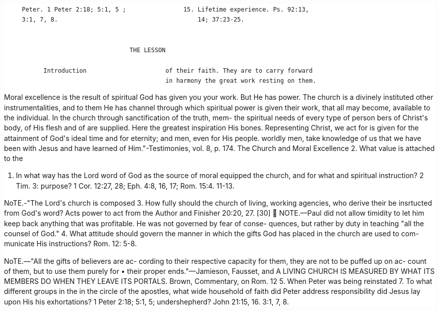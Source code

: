          Peter. 1 Peter 2:18; 5:1, 5 ;                15. Lifetime experience. Ps. 92:13,
         3:1, 7, 8.                                       14; 37:23-25.


                                       THE LESSON

               Introduction                      of their faith. They are to carry forward
                                                 in harmony the great work resting on them.
   Moral excellence is the result of spiritual   God has given you your work. But He has
power. The church is a divinely instituted       other instrumentalities, and to them He has
channel through which spiritual power is         given their work, that all may become,
available to the individual. In the church       through sanctification of the truth, mem-
the spiritual needs of every type of person      bers of Christ's body, of His flesh and of
are supplied. Here the greatest inspiration      His bones. Representing Christ, we act for
is given for the attainment of God's ideal       time and for eternity; and men, even
for His people.                                  worldly men, take knowledge of us that we
                                                 have been with Jesus and have learned of
                                                 Him."-Testimonies, vol. 8, p. 174.
 The Church and Moral Excellence
                                                   2. What value is attached to the
  1. In what way has the Lord                    word of God as the source of moral
equipped the church, and for what                and spiritual instruction? 2 Tim. 3:
purpose? 1 Cor. 12:27, 28; Eph. 4:8,             16, 17; Rom. 15:4.
11-13.



  NoTE.-"The Lord's church is composed             3. How fully should the church
of living, working agencies, who derive their    be insrtucted from God's word? Acts
power to act from the Author and Finisher        20:20, 27.
                                            [30]
  NOTE.—Paul did not allow timidity to let
him keep back anything that was profitable.
He was not governed by fear of conse-
quences, but rather by duty in teaching "all
the counsel of God."
  4. What attitude should govern the
manner in which the gifts God has
placed in the church are used to com-
municate His instructions? Rom. 12:
5-8.


  NoTE.—"All the gifts of believers are ac-
cording to their respective capacity for
them, they are not to be puffed up on ac-
count of them, but to use them purely for                                        •
their proper ends."—Jamieson, Fausset, and           A LIVING CHURCH IS MEASURED BY WHAT ITS
                                                       MEMBERS DO WHEN THEY LEAVE ITS PORTALS.
Brown, Commentary, on Rom. 12
   5. When Peter was being reinstated             7. To what different groups in the
in the circle of the apostles, what wide        household of faith did Peter address
responsibility did Jesus lay upon His           his exhortations? 1 Peter 2:18; 5:1, 5;
undershepherd? John 21:15, 16.                  3:1, 7, 8.
